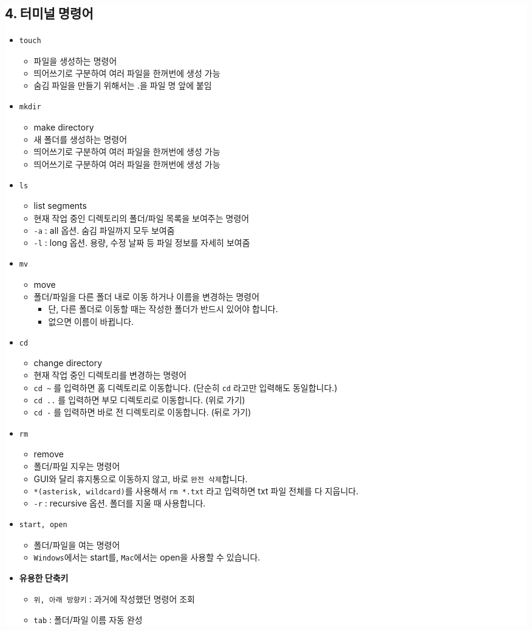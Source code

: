 ## 4. 터미널 명령어

- `touch`

  - 파일을 생성하는 명령어
  - 띄어쓰기로 구분하여 여러 파일을 한꺼번에 생성 가능
  - 숨김 파일을 만들기 위해서는 .을 파일 명 앞에 붙임

- `mkdir`

  - make directory
  - 새 폴더를 생성하는 명령어
  - 띄어쓰기로 구분하여 여러 파일을 한꺼번에 생성 가능
  - 띄어쓰기로 구분하여 여러 파일을 한꺼번에 생성 가능

- `ls`

  - list segments
  - 현재 작업 중인 디렉토리의 폴더/파일 목록을 보여주는 명령어
  - `-a` : all 옵션. 숨김 파일까지 모두 보여줌
  - `-l` : long 옵션. 용량, 수정 날짜 등 파일 정보를 자세히 보여줌

- `mv`

  - move
  - 폴더/파일을 다른 폴더 내로 이동 하거나 이름을 변경하는 명령어
    - 단, 다른 폴더로 이동할 때는 작성한 폴더가 반드시 있어야 합니다. 
    - 없으면 이름이 바뀝니다.

- `cd`

  - change directory
  - 현재 작업 중인 디렉토리를 변경하는 명령어
  - `cd ~` 를 입력하면 홈 디렉토리로 이동합니다. (단순히 `cd` 라고만 입력해도 동일합니다.)
  - `cd ..` 를 입력하면 부모 디렉토리로 이동합니다. (위로 가기)
  - `cd -` 를 입력하면 바로 전 디렉토리로 이동합니다. (뒤로 가기)

- `rm`

  - remove
  - 폴더/파일 지우는 명령어
  - GUI와 달리 휴지통으로 이동하지 않고, 바로 `완전 삭제`합니다.
  - `*(asterisk, wildcard)`를 사용해서 `rm *.txt` 라고 입력하면 txt 파일 전체를 다 지웁니다.
  - `-r` : recursive 옵션. 폴더를 지울 때 사용합니다.

- `start, open`

  - 폴더/파일을 여는 명령어
  - `Windows`에서는 start를, `Mac`에서는 open을 사용할 수 있습니다.

  

  

- __유용한 단축키__

  - `위, 아래 방향키` : 과거에 작성했던 명령어 조회

  - `tab` : 폴더/파일 이름 자동 완성

